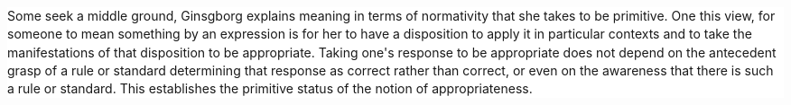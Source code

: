 Some seek a middle ground, Ginsgborg explains meaning in terms of normativity that she takes to be primitive. One this view, for someone to mean something by an expression is for her to have a disposition to apply it in particular contexts and to take the manifestations of that disposition to be appropriate. Taking one's response to be appropriate does not depend on the antecedent grasp of a rule or standard determining that response as correct rather than correct, or even on the awareness that there is such a rule or standard. This establishes the primitive status of the notion of appropriateness.


